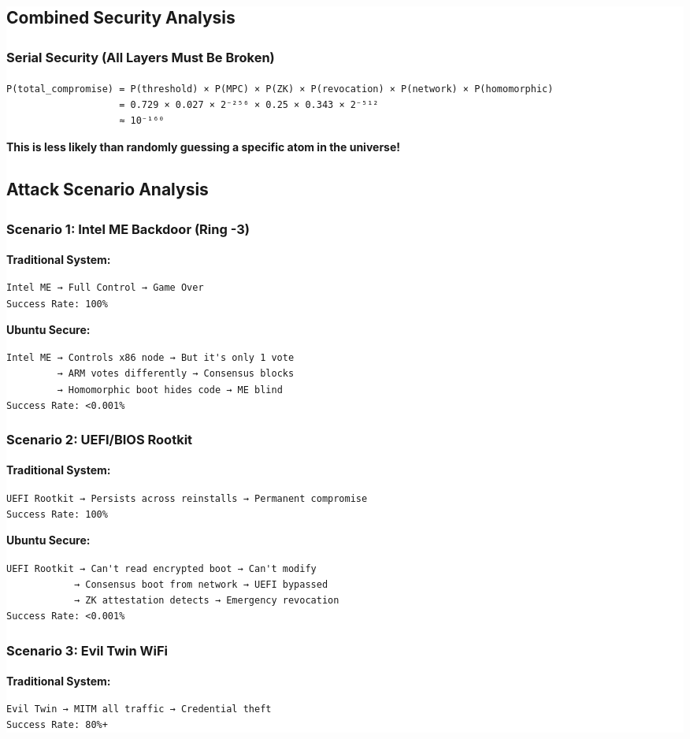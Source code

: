 ## Combined Security Analysis

### Serial Security (All Layers Must Be Broken)

```
P(total_compromise) = P(threshold) × P(MPC) × P(ZK) × P(revocation) × P(network) × P(homomorphic)
                    = 0.729 × 0.027 × 2⁻²⁵⁶ × 0.25 × 0.343 × 2⁻⁵¹²
                    ≈ 10⁻¹⁶⁰
```

**This is less likely than randomly guessing a specific atom in the universe!**

## Attack Scenario Analysis

### Scenario 1: Intel ME Backdoor (Ring -3)

**Traditional System:**
```
Intel ME → Full Control → Game Over
Success Rate: 100%
```

**Ubuntu Secure:**
```
Intel ME → Controls x86 node → But it's only 1 vote
         → ARM votes differently → Consensus blocks
         → Homomorphic boot hides code → ME blind
Success Rate: <0.001%
```

### Scenario 2: UEFI/BIOS Rootkit

**Traditional System:**
```
UEFI Rootkit → Persists across reinstalls → Permanent compromise
Success Rate: 100%
```

**Ubuntu Secure:**
```
UEFI Rootkit → Can't read encrypted boot → Can't modify
            → Consensus boot from network → UEFI bypassed
            → ZK attestation detects → Emergency revocation
Success Rate: <0.001%
```

### Scenario 3: Evil Twin WiFi

**Traditional System:**
```
Evil Twin → MITM all traffic → Credential theft
Success Rate: 80%+
```
